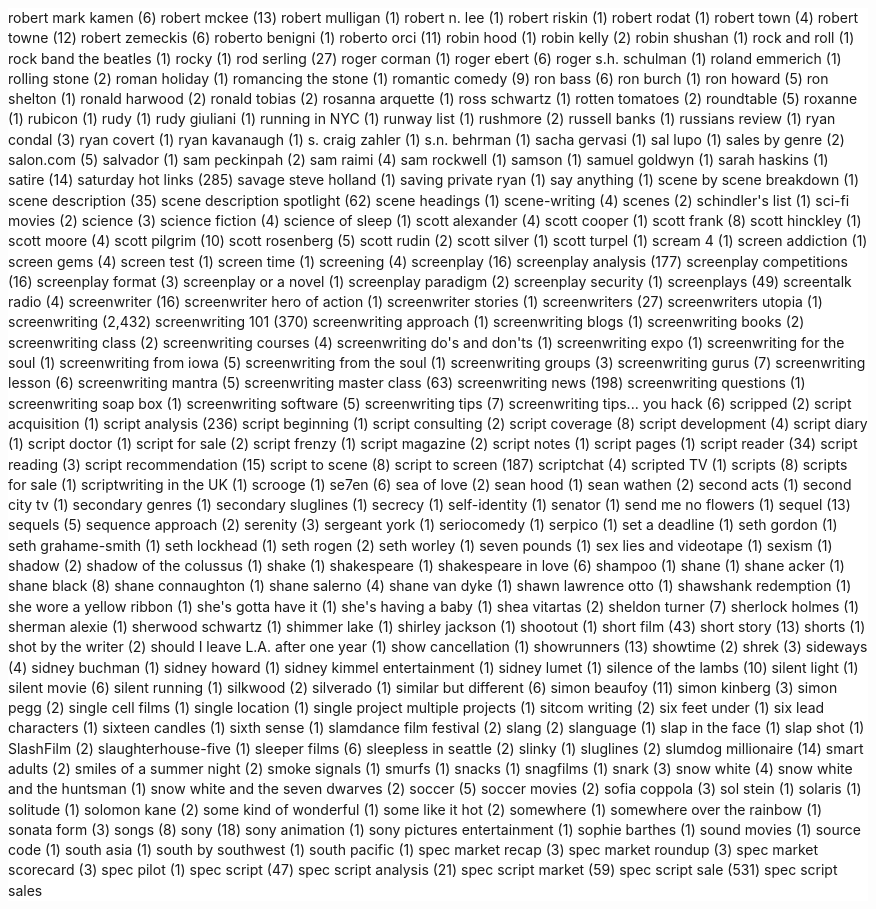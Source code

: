 robert mark kamen  (6) robert mckee  (13) robert mulligan  (1) robert n. lee  (1) robert riskin  (1) robert rodat  (1) robert town  (4) robert towne  (12) robert zemeckis  (6) roberto benigni  (1) roberto orci  (11) robin hood  (1) robin kelly  (2) robin shushan  (1) rock and roll  (1) rock band the beatles  (1) rocky  (1) rod serling  (27) roger corman  (1) roger ebert  (6) roger s.h. schulman  (1) roland emmerich  (1) rolling stone  (2) roman holiday  (1) romancing the stone  (1) romantic comedy  (9) ron bass  (6) ron burch  (1) ron howard  (5) ron shelton  (1) ronald harwood  (2) ronald tobias  (2) rosanna arquette  (1) ross schwartz  (1) rotten tomatoes  (2) roundtable  (5) roxanne  (1) rubicon  (1) rudy  (1) rudy giuliani  (1) running in NYC  (1) runway list  (1) rushmore  (2) russell banks  (1) russians review  (1) ryan condal  (3) ryan covert  (1) ryan kavanaugh  (1) s. craig zahler  (1) s.n. behrman  (1) sacha gervasi  (1) sal lupo  (1) sales by genre  (2) salon.com  (5) salvador  (1) sam peckinpah  (2) sam raimi  (4) sam rockwell  (1) samson  (1) samuel goldwyn  (1) sarah haskins  (1) satire  (14) saturday hot links  (285) savage steve holland  (1) saving private ryan  (1) say anything  (1) scene by scene breakdown  (1) scene description  (35) scene description spotlight  (62) scene headings  (1) scene-writing  (4) scenes  (2) schindler's list  (1) sci-fi movies  (2) science  (3) science fiction  (4) science of sleep  (1) scott alexander  (4) scott cooper  (1) scott frank  (8) scott hinckley  (1) scott moore  (4) scott pilgrim  (10) scott rosenberg  (5) scott rudin  (2) scott silver  (1) scott turpel  (1) scream 4  (1) screen addiction  (1) screen gems  (4) screen test  (1) screen time  (1) screening  (4) screenplay  (16) screenplay analysis  (177) screenplay competitions  (16) screenplay format  (3) screenplay or a novel  (1) screenplay paradigm  (2) screenplay security  (1) screenplays  (49) screentalk radio  (4) screenwriter  (16) screenwriter hero of action  (1) screenwriter stories  (1) screenwriters  (27) screenwriters utopia  (1) screenwriting  (2,432) screenwriting 101  (370) screenwriting approach  (1) screenwriting blogs  (1) screenwriting books  (2) screenwriting class  (2) screenwriting courses  (4) screenwriting do's and don'ts  (1) screenwriting expo  (1) screenwriting for the soul  (1) screenwriting from iowa  (5) screenwriting from the soul  (1) screenwriting groups  (3) screenwriting gurus  (7) screenwriting lesson  (6) screenwriting mantra  (5) screenwriting master class  (63) screenwriting news  (198) screenwriting questions  (1) screenwriting soap box  (1) screenwriting software  (5) screenwriting tips  (7) screenwriting tips... you hack  (6) scripped  (2) script acquisition  (1) script analysis  (236) script beginning  (1) script consulting  (2) script coverage  (8) script development  (4) script diary  (1) script doctor  (1) script for sale  (2) script frenzy  (1) script magazine  (2) script notes  (1) script pages  (1) script reader  (34) script reading  (3) script recommendation  (15) script to scene  (8) script to screen  (187) scriptchat  (4) scripted TV  (1) scripts  (8) scripts for sale  (1) scriptwriting in the UK  (1) scrooge  (1) se7en  (6) sea of love  (2) sean hood  (1) sean wathen  (2) second acts  (1) second city tv  (1) secondary genres  (1) secondary sluglines  (1) secrecy  (1) self-identity  (1) senator  (1) send me no flowers  (1) sequel  (13) sequels  (5) sequence approach  (2) serenity  (3) sergeant york  (1) seriocomedy  (1) serpico  (1) set a deadline  (1) seth gordon  (1) seth grahame-smith  (1) seth lockhead  (1) seth rogen  (2) seth worley  (1) seven pounds  (1) sex lies and videotape  (1) sexism  (1) shadow  (2) shadow of the colussus  (1) shake  (1) shakespeare  (1) shakespeare in love  (6) shampoo  (1) shane  (1) shane acker  (1) shane black  (8) shane connaughton  (1) shane salerno  (4) shane van dyke  (1) shawn lawrence otto  (1) shawshank redemption  (1) she wore a yellow ribbon  (1) she's gotta have it  (1) she's having a baby  (1) shea vitartas  (2) sheldon turner  (7) sherlock holmes  (1) sherman alexie  (1) sherwood schwartz  (1) shimmer lake  (1) shirley jackson  (1) shootout  (1) short film  (43) short story  (13) shorts  (1) shot by the writer  (2) should I leave L.A. after one year  (1) show cancellation  (1) showrunners  (13) showtime  (2) shrek  (3) sideways  (4) sidney buchman  (1) sidney howard  (1) sidney kimmel entertainment  (1) sidney lumet  (1) silence of the lambs  (10) silent light  (1) silent movie  (6) silent running  (1) silkwood  (2) silverado  (1) similar but different  (6) simon beaufoy  (11) simon kinberg  (3) simon pegg  (2) single cell films  (1) single location  (1) single project multiple projects  (1) sitcom writing  (2) six feet under  (1) six lead characters  (1) sixteen candles  (1) sixth sense  (1) slamdance film festival  (2) slang  (2) slanguage  (1) slap in the face  (1) slap shot  (1) SlashFilm  (2) slaughterhouse-five  (1) sleeper films  (6) sleepless in seattle  (2) slinky  (1) sluglines  (2) slumdog millionaire  (14) smart adults  (2) smiles of a summer night  (2) smoke signals  (1) smurfs  (1) snacks  (1) snagfilms  (1) snark  (3) snow white  (4) snow white and the huntsman  (1) snow white and the seven dwarves  (2) soccer  (5) soccer movies  (2) sofia coppola  (3) sol stein  (1) solaris  (1) solitude  (1) solomon kane  (2) some kind of wonderful  (1) some like it hot  (2) somewhere  (1) somewhere over the rainbow  (1) sonata form  (3) songs  (8) sony  (18) sony animation  (1) sony pictures entertainment  (1) sophie barthes  (1) sound movies  (1) source code  (1) south asia  (1) south by southwest  (1) south pacific  (1) spec market recap  (3) spec market roundup  (3) spec market scorecard  (3) spec pilot  (1) spec script  (47) spec script analysis  (21) spec script market  (59) spec script sale  (531) spec script sales